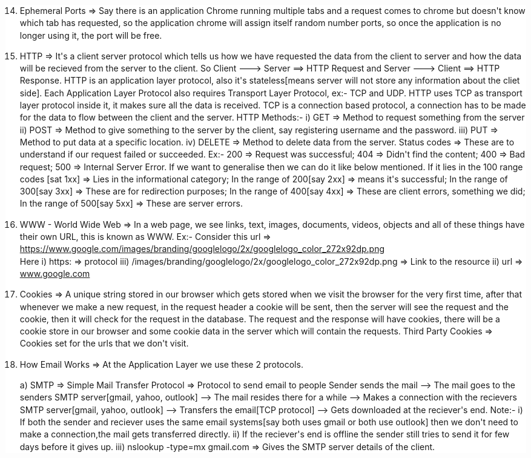 14. Ephemeral Ports => Say there is an application Chrome running multiple tabs and a request comes to chrome but doesn't know which tab has requested, so the application chrome will assign itself random number ports, so once the application is no longer using it, the port will be free.

15. HTTP => It's a client server protocol which tells us how we have requested the data from the client to server and how the data will be recieved from the server to the client. So Client ---> Server ==> HTTP Request and Server ---> Client ==> HTTP Response. HTTP is an application layer protocol, also it's stateless[means server will not store any information about the cliet side]. Each Application Layer Protocol also requires Transport Layer Protocol, ex:- TCP and UDP.
    HTTP uses TCP as transport layer protocol inside it, it makes sure all the data is received. TCP is a connection based protocol, a connection has to be made for the data to flow between the client and the server. HTTP Methods:-
            i) GET => Method to request something from the server
            ii) POST => Method to give something to the server by the client, say registering username and the password.
            iii) PUT => Method to put data at a specific location.
            iv) DELETE => Method to delete data from the server.
    Status codes => These are to understand if our request failed or succeeded. Ex:- 200 => Request was successful; 404 => Didn't find the content;                 400 => Bad request; 500 => Internal Server Error. If we want to generalise then we can do it like below mentioned.
    If it lies in the 100 range codes [sat 1xx] => Lies in the informational category; In the range of 200[say 2xx] => means it's successful;
    In the range of 300[say 3xx] => These are for redirection purposes;  In the range of 400[say 4xx] => These are client errors, something we did;
    In the range of 500[say 5xx] => These are server errors.

16. WWW - World Wide Web => In a web page, we see links, text, images, documents, videos, objects and all of these things have their own URL, this is known as WWW.
    Ex:- Consider this url => https://www.google.com/images/branding/googlelogo/2x/googlelogo_color_272x92dp.png  
    Here  i) https: => protocol                 iii) /images/branding/googlelogo/2x/googlelogo_color_272x92dp.png  => Link to the resource
          ii) url => www.google.com 

17. Cookies => A unique string stored in our browser which gets stored when we visit the browser for the very first time, after that whenever we make a new request, in the request header a cookie will be sent, then the server will see the request and the cookie, then it will check for the request in the database.
The request and the response will have cookies, there will be a cookie store in our browser and some cookie data in the server which will contain the requests.
Third Party Cookies => Cookies set for the urls that we don't visit.

18. How Email Works => At the Application Layer we use these 2 protocols.

    a) SMTP => Simple Mail Transfer Protocol => Protocol to send email to people
    Sender sends the mail --> The mail goes to the senders SMTP server[gmail, yahoo, outlook] --> The mail resides there for a while --> Makes a connection with the recievers SMTP server[gmail, yahoo, outlook] --> Transfers the email[TCP protocol] --> Gets downloaded at the reciever's end.
    Note:-  i) If both the sender and reciever uses the same email systems[say both uses gmail or both use outlook] then we don't need to make a connection,the mail gets transferred directly. 
            ii) If the reciever's end is offline the sender still tries to send it for few days before it gives up.
            iii) nslookup -type=mx gmail.com => Gives the SMTP server details of the client.

